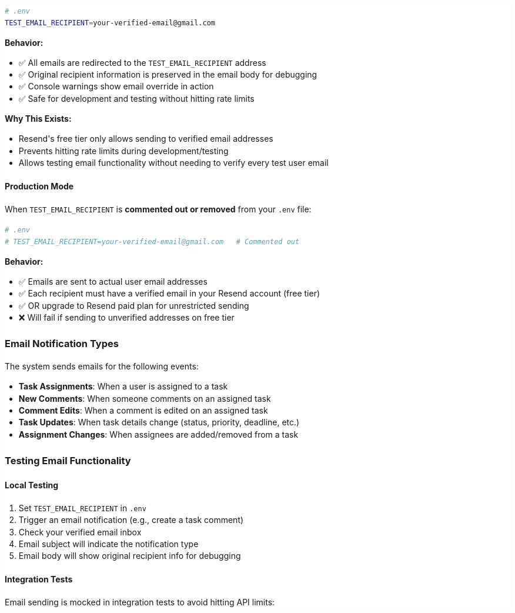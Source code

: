 ```bash
# .env
TEST_EMAIL_RECIPIENT=your-verified-email@gmail.com
```

**Behavior:**

- ✅ All emails are redirected to the `TEST_EMAIL_RECIPIENT` address
- ✅ Original recipient information is preserved in the email body for debugging
- ✅ Console warnings show email override in action
- ✅ Safe for development and testing without hitting rate limits

**Why This Exists:**

- Resend's free tier only allows sending to verified email addresses
- Prevents hitting rate limits during development/testing
- Allows testing email functionality without needing to verify every test user email

#### Production Mode

When `TEST_EMAIL_RECIPIENT` is **commented out or removed** from your `.env` file:

```bash
# .env
# TEST_EMAIL_RECIPIENT=your-verified-email@gmail.com   # Commented out
```

**Behavior:**

- ✅ Emails are sent to actual user email addresses
- ✅ Each recipient must have a verified email in your Resend account (free tier)
- ✅ OR upgrade to Resend paid plan for unrestricted sending
- ❌ Will fail if sending to unverified addresses on free tier

### Email Notification Types

The system sends emails for the following events:

- **Task Assignments**: When a user is assigned to a task
- **New Comments**: When someone comments on an assigned task
- **Comment Edits**: When a comment is edited on an assigned task
- **Task Updates**: When task details change (status, priority, deadline, etc.)
- **Assignment Changes**: When assignees are added/removed from a task

### Testing Email Functionality

#### Local Testing

1. Set `TEST_EMAIL_RECIPIENT` in `.env`
2. Trigger an email notification (e.g., create a task comment)
3. Check your verified email inbox
4. Email subject will indicate the notification type
5. Email body will show original recipient info for debugging

#### Integration Tests

Email sending is mocked in integration tests to avoid hitting API limits:
